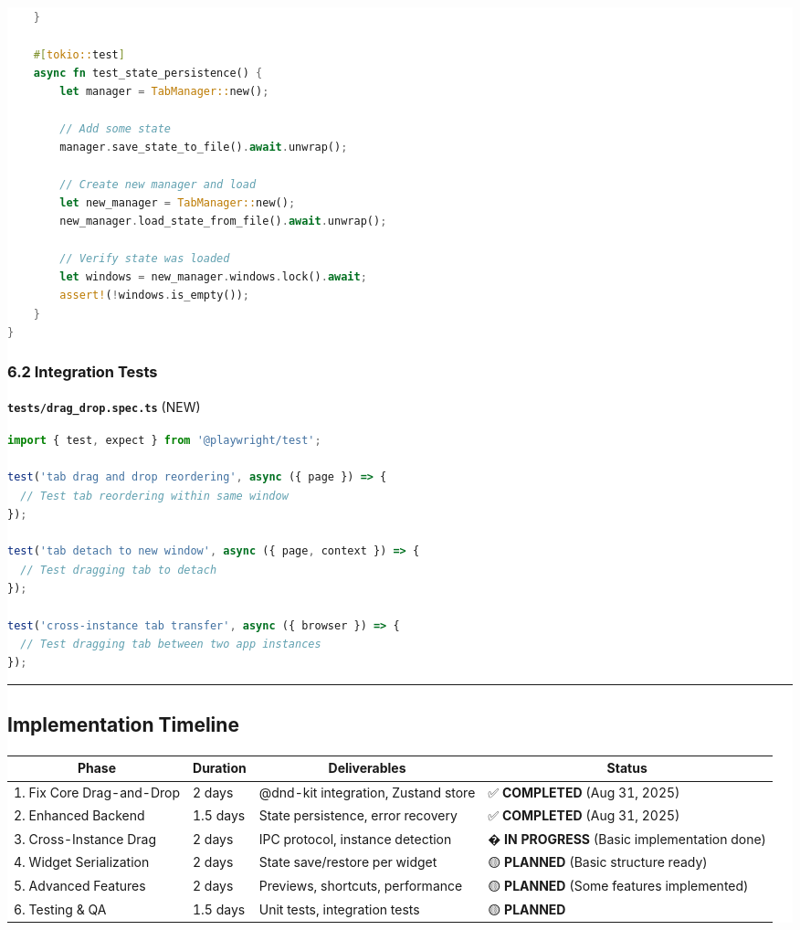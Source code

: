 ```rust
    }

    #[tokio::test]
    async fn test_state_persistence() {
        let manager = TabManager::new();

        // Add some state
        manager.save_state_to_file().await.unwrap();

        // Create new manager and load
        let new_manager = TabManager::new();
        new_manager.load_state_from_file().await.unwrap();

        // Verify state was loaded
        let windows = new_manager.windows.lock().await;
        assert!(!windows.is_empty());
    }
}
```

### 6.2 Integration Tests

**`tests/drag_drop.spec.ts`** (NEW)
```typescript
import { test, expect } from '@playwright/test';

test('tab drag and drop reordering', async ({ page }) => {
  // Test tab reordering within same window
});

test('tab detach to new window', async ({ page, context }) => {
  // Test dragging tab to detach
});

test('cross-instance tab transfer', async ({ browser }) => {
  // Test dragging tab between two app instances
});
```

---

## Implementation Timeline

| Phase | Duration | Deliverables | Status |
|-------|----------|--------------|--------|
| 1. Fix Core Drag-and-Drop | 2 days | @dnd-kit integration, Zustand store | ✅ **COMPLETED** (Aug 31, 2025) |
| 2. Enhanced Backend | 1.5 days | State persistence, error recovery | ✅ **COMPLETED** (Aug 31, 2025) |
| 3. Cross-Instance Drag | 2 days | IPC protocol, instance detection | � **IN PROGRESS** (Basic implementation done) |
| 4. Widget Serialization | 2 days | State save/restore per widget | 🟡 **PLANNED** (Basic structure ready) |
| 5. Advanced Features | 2 days | Previews, shortcuts, performance | 🟡 **PLANNED** (Some features implemented) |
| 6. Testing & QA | 1.5 days | Unit tests, integration tests | 🟡 **PLANNED** |
